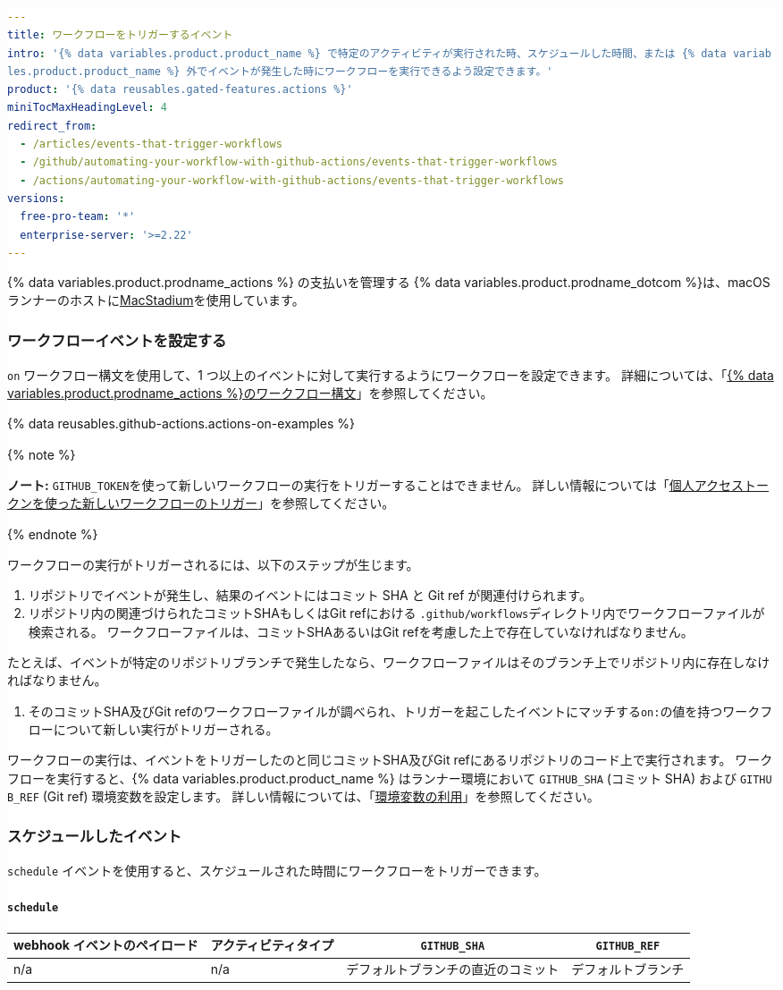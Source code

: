 ```yaml
---
title: ワークフローをトリガーするイベント
intro: '{% data variables.product.product_name %} で特定のアクティビティが実行された時、スケジュールした時間、または {% data variables.product.product_name %} 外でイベントが発生した時にワークフローを実行できるよう設定できます。'
product: '{% data reusables.gated-features.actions %}'
miniTocMaxHeadingLevel: 4
redirect_from:
  - /articles/events-that-trigger-workflows
  - /github/automating-your-workflow-with-github-actions/events-that-trigger-workflows
  - /actions/automating-your-workflow-with-github-actions/events-that-trigger-workflows
versions:
  free-pro-team: '*'
  enterprise-server: '>=2.22'
---
```


{% data variables.product.prodname_actions %} の支払いを管理する
{% data variables.product.prodname_dotcom %}は、macOSランナーのホストに[MacStadium](https://www.macstadium.com/)を使用しています。

### ワークフローイベントを設定する

`on` ワークフロー構文を使用して、1 つ以上のイベントに対して実行するようにワークフローを設定できます。 詳細については、「[{% data variables.product.prodname_actions %}のワークフロー構文](/articles/workflow-syntax-for-github-actions#on)」を参照してください。

{% data reusables.github-actions.actions-on-examples %}

{% note %}

**ノート:** `GITHUB_TOKEN`を使って新しいワークフローの実行をトリガーすることはできません。 詳しい情報については「[個人アクセストークンを使った新しいワークフローのトリガー](#triggering-new-workflows-using-a-personal-access-token)」を参照してください。

{% endnote %}

ワークフローの実行がトリガーされるには、以下のステップが生じます。

1. リポジトリでイベントが発生し、結果のイベントにはコミット SHA と Git ref が関連付けられます。
2. リポジトリ内の関連づけられたコミットSHAもしくはGit refにおける `.github/workflows`ディレクトリ内でワークフローファイルが検索される。 ワークフローファイルは、コミットSHAあるいはGit refを考慮した上で存在していなければなりません。

  たとえば、イベントが特定のリポジトリブランチで発生したなら、ワークフローファイルはそのブランチ上でリポジトリ内に存在しなければなりません。
1. そのコミットSHA及びGit refのワークフローファイルが調べられ、トリガーを起こしたイベントにマッチする`on:`の値を持つワークフローについて新しい実行がトリガーされる。

  ワークフローの実行は、イベントをトリガーしたのと同じコミットSHA及びGit refにあるリポジトリのコード上で実行されます。 ワークフローを実行すると、{% data variables.product.product_name %} はランナー環境において `GITHUB_SHA` (コミット SHA) および `GITHUB_REF` (Git ref) 環境変数を設定します。 詳しい情報については、「[環境変数の利用](/actions/automating-your-workflow-with-github-actions/using-environment-variables)」を参照してください。

### スケジュールしたイベント

`schedule` イベントを使用すると、スケジュールされた時間にワークフローをトリガーできます。

#### `schedule`

| webhook イベントのペイロード | アクティビティタイプ | `GITHUB_SHA`      | `GITHUB_REF`                                                                                                                                                                                                                                                                          |
| ------------------ | ---------- | ----------------- | ------------------------------------------------------------------------------------------------------------------------------------------------------------------------------------------------------------------------------------------------------------------------------------- |
| n/a                | n/a        | デフォルトブランチの直近のコミット | デフォルトブランチ | スケジュールしたワークフローを実行するよう設定したとき。 スケジュールしたワークフローは、[POSIX クーロン構文](https://pubs.opengroup.org/onlinepubs/9699919799/utilities/crontab.html#tag_20_25_07)を使用します。 詳しい情報については、「[イベントでワークフローをトリガーする](/articles/configuring-a-workflow/#triggering-a-workflow-with-events)」を参照してください。 |
